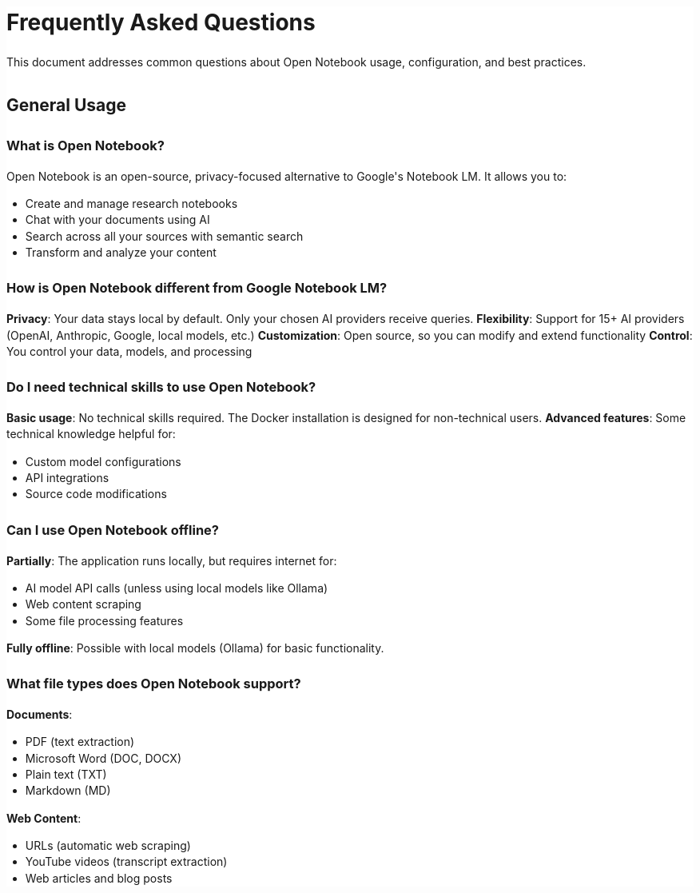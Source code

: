 # Frequently Asked Questions

This document addresses common questions about Open Notebook usage, configuration, and best practices.

## General Usage

### What is Open Notebook?

Open Notebook is an open-source, privacy-focused alternative to Google's Notebook LM. It allows you to:
- Create and manage research notebooks
- Chat with your documents using AI
- Search across all your sources with semantic search
- Transform and analyze your content

### How is Open Notebook different from Google Notebook LM?

**Privacy**: Your data stays local by default. Only your chosen AI providers receive queries.
**Flexibility**: Support for 15+ AI providers (OpenAI, Anthropic, Google, local models, etc.)
**Customization**: Open source, so you can modify and extend functionality
**Control**: You control your data, models, and processing

### Do I need technical skills to use Open Notebook?

**Basic usage**: No technical skills required. The Docker installation is designed for non-technical users.
**Advanced features**: Some technical knowledge helpful for:
- Custom model configurations
- API integrations
- Source code modifications

### Can I use Open Notebook offline?

**Partially**: The application runs locally, but requires internet for:
- AI model API calls (unless using local models like Ollama)
- Web content scraping
- Some file processing features

**Fully offline**: Possible with local models (Ollama) for basic functionality.

### What file types does Open Notebook support?

**Documents**:
- PDF (text extraction)
- Microsoft Word (DOC, DOCX)
- Plain text (TXT)
- Markdown (MD)

**Web Content**:
- URLs (automatic web scraping)
- YouTube videos (transcript extraction)
- Web articles and blog posts

